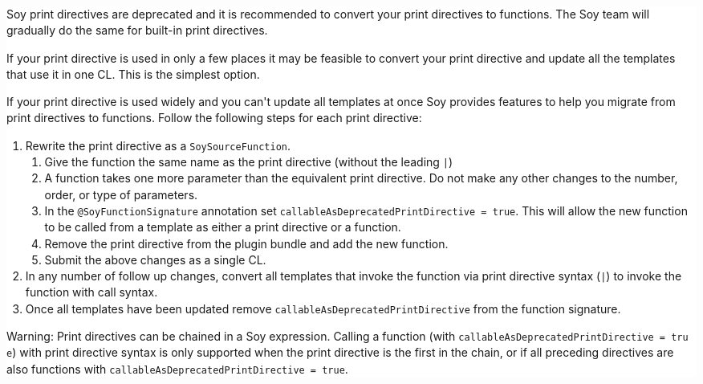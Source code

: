 Soy print directives are deprecated and it is recommended to convert your print
directives to functions. The Soy team will gradually do the same for built-in
print directives.

If your print directive is used in only a few places it may be feasible to
convert your print directive and update all the templates that use it in one CL.
This is the simplest option.

If your print directive is used widely and you can't update all templates at
once Soy provides features to help you migrate from print directives to
functions. Follow the following steps for each print directive:

1.  Rewrite the print directive as a `SoySourceFunction`.
    1.  Give the function the same name as the print directive (without the
        leading `|`)
    1.  A function takes one more parameter than the equivalent print directive.
        Do not make any other changes to the number, order, or type of
        parameters.
    1.  In the `@SoyFunctionSignature` annotation set
        `callableAsDeprecatedPrintDirective = true`. This will allow the new
        function to be called from a template as either a print directive or a
        function.
    1.  Remove the print directive from the plugin bundle and add the new
        function.
    1.  Submit the above changes as a single CL.
1.  In any number of follow up changes, convert all templates that invoke the
    function via print directive syntax (`|`) to invoke the function with call
    syntax.
1.  Once all templates have been updated remove
    `callableAsDeprecatedPrintDirective` from the function signature.

Warning: Print directives can be chained in a Soy expression. Calling a function
(with `callableAsDeprecatedPrintDirective = true`) with print directive syntax
is only supported when the print directive is the first in the chain, or if all
preceding directives are also functions with
`callableAsDeprecatedPrintDirective = true`.
